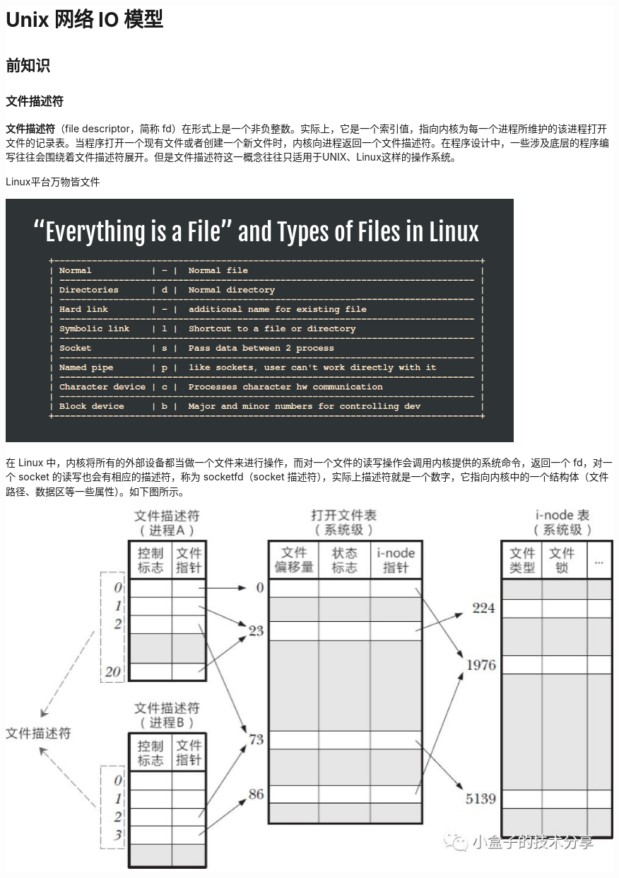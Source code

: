 # Unix 网络 IO 模型

## 前知识&#x20;

### 文件描述符

**文件描述符**（file descriptor，简称 fd）在形式上是一个非负整数。实际上，它是一个索引值，指向内核为每一个进程所维护的该进程打开文件的记录表。当程序打开一个现有文件或者创建一个新文件时，内核向进程返回一个文件描述符。在程序设计中，一些涉及底层的程序编写往往会围绕着文件描述符展开。但是文件描述符这一概念往往只适用于UNIX、Linux这样的操作系统。

Linux平台万物皆文件

![](image/image_mC8tlghD3v.png)

在 Linux 中，内核将所有的外部设备都当做一个文件来进行操作，而对一个文件的读写操作会调用内核提供的系统命令，返回一个 fd，对一个 socket 的读写也会有相应的描述符，称为 socketfd（socket 描述符），实际上描述符就是一个数字，它指向内核中的一个结构体（文件路径、数据区等一些属性）。如下图所示。

![](image/image_BylNMiS0AT.png)
